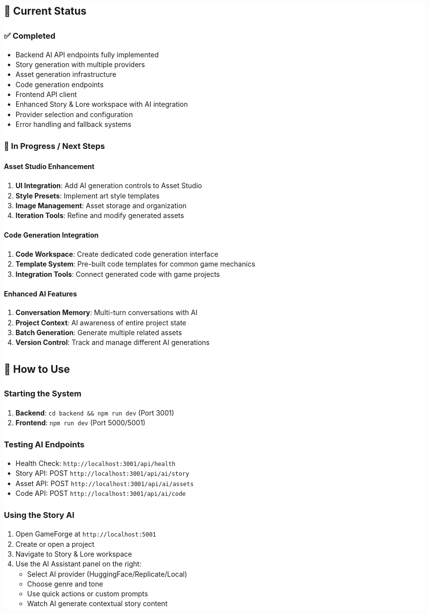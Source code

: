 ## 🎯 Current Status

### ✅ Completed
- Backend AI API endpoints fully implemented
- Story generation with multiple providers
- Asset generation infrastructure
- Code generation endpoints
- Frontend API client
- Enhanced Story & Lore workspace with AI integration
- Provider selection and configuration
- Error handling and fallback systems

### 🔄 In Progress / Next Steps

#### Asset Studio Enhancement
1. **UI Integration**: Add AI generation controls to Asset Studio
2. **Style Presets**: Implement art style templates
3. **Image Management**: Asset storage and organization
4. **Iteration Tools**: Refine and modify generated assets

#### Code Generation Integration
1. **Code Workspace**: Create dedicated code generation interface
2. **Template System**: Pre-built code templates for common game mechanics
3. **Integration Tools**: Connect generated code with game projects

#### Enhanced AI Features
1. **Conversation Memory**: Multi-turn conversations with AI
2. **Project Context**: AI awareness of entire project state
3. **Batch Generation**: Generate multiple related assets
4. **Version Control**: Track and manage different AI generations

## 🚦 How to Use

### Starting the System
1. **Backend**: `cd backend && npm run dev` (Port 3001)
2. **Frontend**: `npm run dev` (Port 5000/5001)

### Testing AI Endpoints
- Health Check: `http://localhost:3001/api/health`
- Story API: POST `http://localhost:3001/api/ai/story`
- Asset API: POST `http://localhost:3001/api/ai/assets`
- Code API: POST `http://localhost:3001/api/ai/code`

### Using the Story AI
1. Open GameForge at `http://localhost:5001`
2. Create or open a project
3. Navigate to Story & Lore workspace
4. Use the AI Assistant panel on the right:
   - Select AI provider (HuggingFace/Replicate/Local)
   - Choose genre and tone
   - Use quick actions or custom prompts
   - Watch AI generate contextual story content
